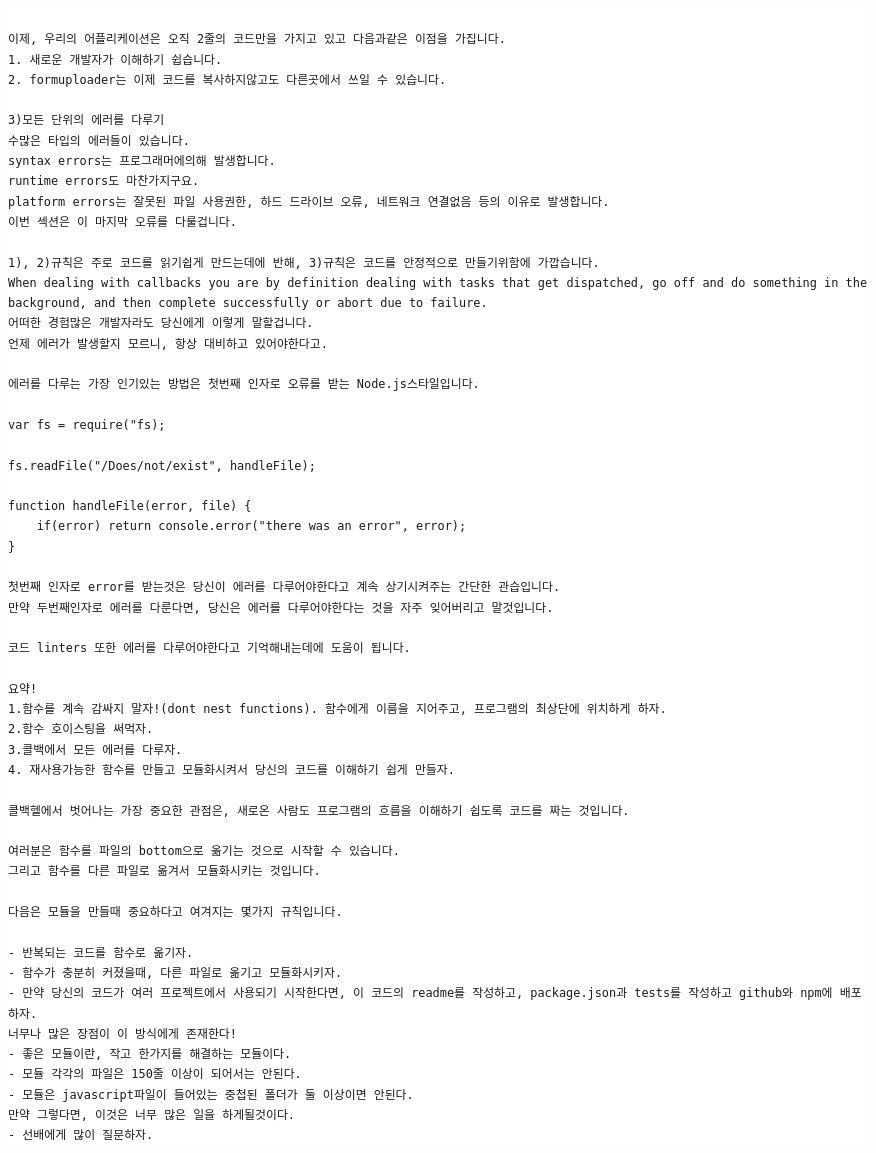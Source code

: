 ```

이제, 우리의 어플리케이션은 오직 2줄의 코드만을 가지고 있고 다음과같은 이점을 가집니다.
1. 새로운 개발자가 이해하기 쉽습니다.
2. formuploader는 이제 코드를 복사하지않고도 다른곳에서 쓰일 수 있습니다.

3)모든 단위의 에러를 다루기
수많은 타입의 에러들이 있습니다.
syntax errors는 프로그래머에의해 발생합니다.
runtime errors도 마찬가지구요.
platform errors는 잘못된 파일 사용권한, 하드 드라이브 오류, 네트워크 연결없음 등의 이유로 발생합니다.
이번 섹션은 이 마지막 오류를 다룰겁니다.

1), 2)규칙은 주로 코드를 읽기쉽게 만드는데에 반해, 3)규칙은 코드를 안정적으로 만들기위함에 가깝습니다.
When dealing with callbacks you are by definition dealing with tasks that get dispatched, go off and do something in the background, and then complete successfully or abort due to failure. 
어떠한 경험많은 개발자라도 당신에게 이렇게 말할겁니다.
언제 에러가 발생할지 모르니, 항상 대비하고 있어야한다고.

에러를 다루는 가장 인기있는 방법은 첫번째 인자로 오류를 받는 Node.js스타일입니다.

var fs = require("fs);

fs.readFile("/Does/not/exist", handleFile);

function handleFile(error, file) {
    if(error) return console.error("there was an error", error);
}

첫번째 인자로 error를 받는것은 당신이 에러를 다루어야한다고 계속 상기시켜주는 간단한 관습입니다.
만약 두번째인자로 에러를 다룬다면, 당신은 에러를 다루어야한다는 것을 자주 잊어버리고 말것입니다.

코드 linters 또한 에러를 다루어야한다고 기억해내는데에 도움이 됩니다.

요약!
1.함수를 계속 감싸지 말자!(dont nest functions). 함수에게 이름을 지어주고, 프로그램의 최상단에 위치하게 하자.
2.함수 호이스팅을 써먹자.
3.콜백에서 모든 에러를 다루자.
4. 재사용가능한 함수를 만들고 모듈화시켜서 당신의 코드를 이해하기 쉽게 만들자.

콜백헬에서 벗어나는 가장 중요한 관점은, 새로온 사람도 프로그램의 흐름을 이해하기 쉽도록 코드를 짜는 것입니다.

여러분은 함수를 파일의 bottom으로 옮기는 것으로 시작할 수 있습니다.
그리고 함수를 다른 파일로 옮겨서 모듈화시키는 것입니다.

다음은 모듈을 만들때 중요하다고 여겨지는 몇가지 규칙입니다.

- 반복되는 코드를 함수로 옮기자.
- 함수가 충분히 커졌을때, 다른 파일로 옮기고 모듈화시키자.
- 만약 당신의 코드가 여러 프로젝트에서 사용되기 시작한다면, 이 코드의 readme를 작성하고, package.json과 tests를 작성하고 github와 npm에 배포하자.
너무나 많은 장점이 이 방식에게 존재한다!
- 좋은 모듈이란, 작고 한가지를 해결하는 모듈이다.
- 모듈 각각의 파일은 150줄 이상이 되어서는 안된다.
- 모듈은 javascript파일이 들어있는 중첩된 폴더가 둘 이상이면 안된다.
만약 그렇다면, 이것은 너무 많은 일을 하게될것이다.
- 선배에게 많이 질문하자.
```
